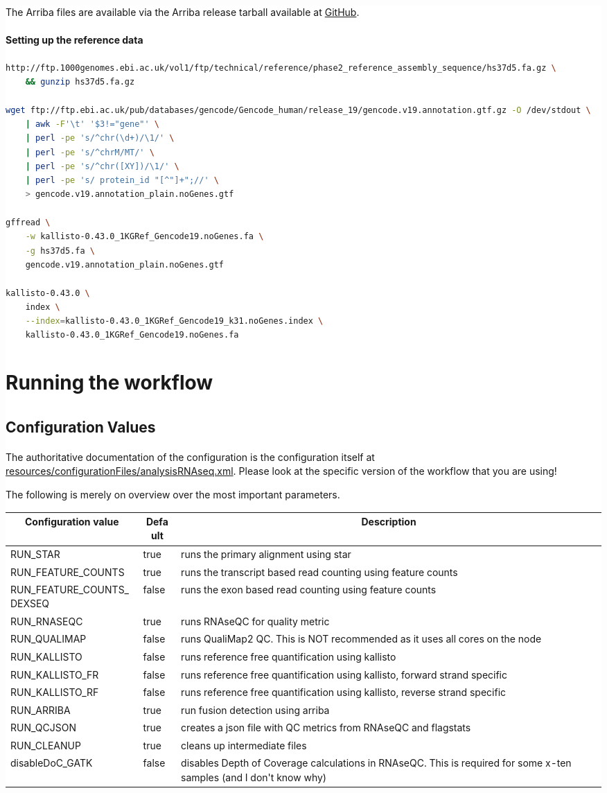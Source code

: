 The Arriba files are available via the Arriba release tarball available at [GitHub](https://github.com/suhrig/arriba/).

#### Setting up the reference data

```bash
http://ftp.1000genomes.ebi.ac.uk/vol1/ftp/technical/reference/phase2_reference_assembly_sequence/hs37d5.fa.gz \
    && gunzip hs37d5.fa.gz

wget ftp://ftp.ebi.ac.uk/pub/databases/gencode/Gencode_human/release_19/gencode.v19.annotation.gtf.gz -O /dev/stdout \
    | awk -F'\t' '$3!="gene"' \
    | perl -pe 's/^chr(\d+)/\1/' \
    | perl -pe 's/^chrM/MT/' \
    | perl -pe 's/^chr([XY])/\1/' \
    | perl -pe 's/ protein_id "[^"]+";//' \
    > gencode.v19.annotation_plain.noGenes.gtf

gffread \
    -w kallisto-0.43.0_1KGRef_Gencode19.noGenes.fa \
    -g hs37d5.fa \
    gencode.v19.annotation_plain.noGenes.gtf
   
kallisto-0.43.0 \
    index \
    --index=kallisto-0.43.0_1KGRef_Gencode19_k31.noGenes.index \
    kallisto-0.43.0_1KGRef_Gencode19.noGenes.fa
```

# Running the workflow

## Configuration Values

The authoritative documentation of the configuration is the configuration itself at [resources/configurationFiles/analysisRNAseq.xml](https://www.github.com/RNAseqWorkflow/master/resources/configurationFiles/analysisRNAseq.xml). Please look at the specific version of the workflow that you are using! 

The following is merely on overview over the most important parameters. 

| Configuration value | Default | Description |
|---------------------|---------|-------------| 
| RUN_STAR	| true | runs the primary alignment using star |
| RUN_FEATURE_COUNTS | true | runs the transcript based read counting using feature counts |
| RUN_FEATURE_COUNTS_DEXSEQ	| false | runs the exon based read counting using feature counts |
| RUN_RNASEQC | true | runs RNAseQC for quality metric |
| RUN_QUALIMAP | false | runs QualiMap2 QC. This is NOT recommended as it uses all cores on the node |
| RUN_KALLISTO | false | runs reference free quantification using kallisto |
| RUN_KALLISTO_FR | false | runs reference free quantification using kallisto, forward strand specific |
| RUN_KALLISTO_RF | false | runs reference free quantification using kallisto, reverse strand specific |
| RUN_ARRIBA | true | run fusion detection using arriba |
| RUN_QCJSON | true | creates a json file with QC metrics from RNAseQC and flagstats |
| RUN_CLEANUP| true | cleans up intermediate files |
| disableDoC_GATK | false | disables Depth of Coverage calculations in RNAseQC. This is required for some x-ten samples (and I don't know why) |